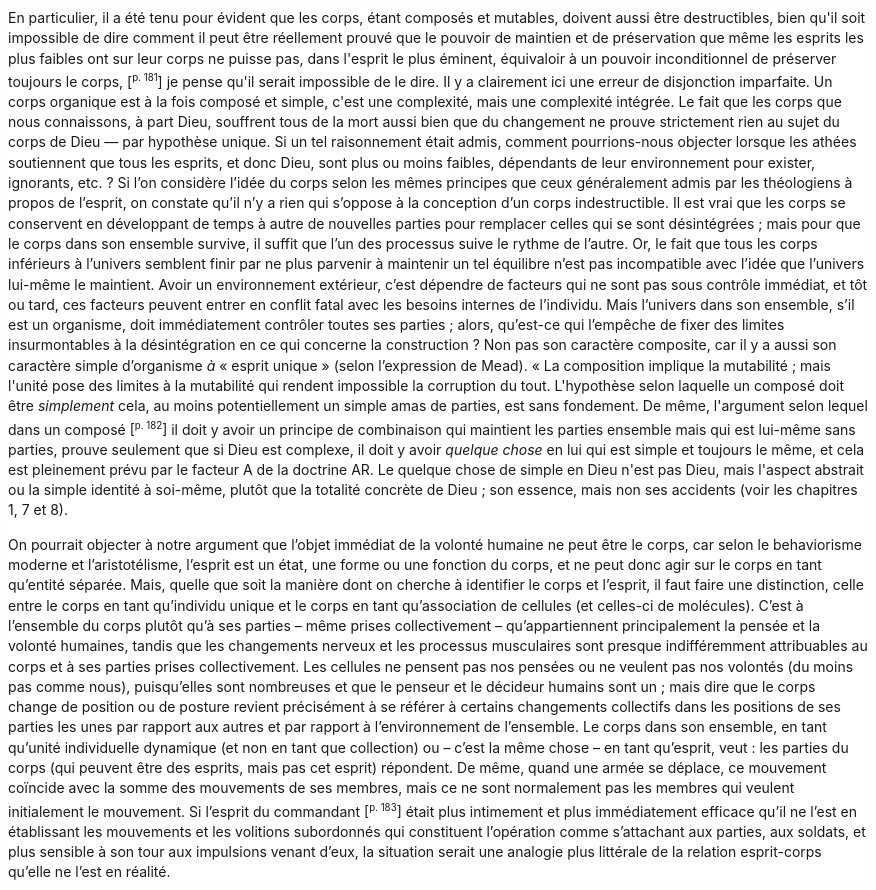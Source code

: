 En particulier, il a été tenu pour évident que les corps, étant composés et mutables, doivent aussi être destructibles, bien qu'il soit impossible de dire comment il peut être réellement prouvé que le pouvoir de maintien et de préservation que même les esprits les plus faibles ont sur leur corps ne puisse pas, dans l'esprit le plus éminent, équivaloir à un pouvoir inconditionnel de préserver toujours le corps, <span id="p181">[<sup><small>p. 181</small></sup>]</span> je pense qu'il serait impossible de le dire. Il y a clairement ici une erreur de disjonction imparfaite. Un corps organique est à la fois composé et simple, c'est une complexité, mais une complexité intégrée. Le fait que les corps que nous connaissons, à part Dieu, souffrent tous de la mort aussi bien que du changement ne prouve strictement rien au sujet du corps de Dieu — par hypothèse unique. Si un tel raisonnement était admis, comment pourrions-nous objecter lorsque les athées soutiennent que tous les esprits, et donc Dieu, sont plus ou moins faibles, dépendants de leur environnement pour exister, ignorants, etc. ? Si l’on considère l’idée du corps selon les mêmes principes que ceux généralement admis par les théologiens à propos de l’esprit, on constate qu’il n’y a rien qui s’oppose à la conception d’un corps indestructible. Il est vrai que les corps se conservent en développant de temps à autre de nouvelles parties pour remplacer celles qui se sont désintégrées ; mais pour que le corps dans son ensemble survive, il suffit que l’un des processus suive le rythme de l’autre. Or, le fait que tous les corps inférieurs à l’univers semblent finir par ne plus parvenir à maintenir un tel équilibre n’est pas incompatible avec l’idée que l’univers lui-même le maintient. Avoir un environnement extérieur, c’est dépendre de facteurs qui ne sont pas sous contrôle immédiat, et tôt ou tard, ces facteurs peuvent entrer en conflit fatal avec les besoins internes de l’individu. Mais l’univers dans son ensemble, s’il est un organisme, doit immédiatement contrôler toutes ses parties ; alors, qu’est-ce qui l’empêche de fixer des limites insurmontables à la désintégration en ce qui concerne la construction ? Non pas son caractère composite, car il y a aussi son caractère simple d’organisme _à_ « esprit unique » (selon l’expression de Mead). « La composition implique la mutabilité ; mais l'unité pose des limites à la mutabilité qui rendent impossible la corruption du tout. L'hypothèse selon laquelle un composé doit être _simplement_ cela, au moins potentiellement un simple amas de parties, est sans fondement. De même, l'argument selon lequel dans un composé <span id="p182">[<sup><small>p. 182</small></sup>]</span> il doit y avoir un principe de combinaison qui maintient les parties ensemble mais qui est lui-même sans parties, prouve seulement que si Dieu est complexe, il doit y avoir _quelque chose_ en lui qui est simple et toujours le même, et cela est pleinement prévu par le facteur A de la doctrine AR. Le quelque chose de simple en Dieu n'est pas Dieu, mais l'aspect abstrait ou la simple identité à soi-même, plutôt que la totalité concrète de Dieu ; son essence, mais non ses accidents (voir les chapitres 1, 7 et 8).

On pourrait objecter à notre argument que l’objet immédiat de la volonté humaine ne peut être le corps, car selon le behaviorisme moderne et l’aristotélisme, l’esprit est un état, une forme ou une fonction du corps, et ne peut donc agir sur le corps en tant qu’entité séparée. Mais, quelle que soit la manière dont on cherche à identifier le corps et l’esprit, il faut faire une distinction, celle entre le corps en tant qu’individu unique et le corps en tant qu’association de cellules (et celles-ci de molécules). C’est à l’ensemble du corps plutôt qu’à ses parties – même prises collectivement – ​​qu’appartiennent principalement la pensée et la volonté humaines, tandis que les changements nerveux et les processus musculaires sont presque indifféremment attribuables au corps et à ses parties prises collectivement. Les cellules ne pensent pas nos pensées ou ne veulent pas nos volontés (du moins pas comme nous), puisqu’elles sont nombreuses et que le penseur et le décideur humains sont un ; mais dire que le corps change de position ou de posture revient précisément à se référer à certains changements collectifs dans les positions de ses parties les unes par rapport aux autres et par rapport à l’environnement de l’ensemble. Le corps dans son ensemble, en tant qu’unité individuelle dynamique (et non en tant que collection) ou – c’est la même chose – en tant qu’esprit, veut : les parties du corps (qui peuvent être des esprits, mais pas cet esprit) répondent. De même, quand une armée se déplace, ce mouvement coïncide avec la somme des mouvements de ses membres, mais ce ne sont normalement pas les membres qui veulent initialement le mouvement. Si l’esprit du commandant <span id="p183">[<sup><small>p. 183</small></sup>]</span> était plus intimement et plus immédiatement efficace qu’il ne l’est en établissant les mouvements et les volitions subordonnés qui constituent l’opération comme s’attachant aux parties, aux soldats, et plus sensible à son tour aux impulsions venant d’eux, la situation serait une analogie plus littérale de la relation esprit-corps qu’elle ne l’est en réalité.


[^1]: De nombreux philosophes ne saisissent pas, à mon avis, la signification de la distinction leibnizienne entre individus et agrégats. Faisant appel à la tradition aristotélicienne, ou prétendument au bon sens, ils soutiennent qu'un bâton ou une pierre sont autant un individu unitaire qu'une molécule ou un organisme animal. Cette affirmation est parfois avancée au nom de la science. Dans ce dernier cas, elle prend la forme de l'affirmation selon laquelle les pierres ont non pas autant, mais aussi peu d'unité que les molécules ou les organismes, au motif que _tout_, de l'atome à l'homme, n'est rien d'autre qu'électrons et autres éléments interagissant selon des lois quantiques. Cela fait des électrons, des protons, etc., les seuls agents individuels dynamiques. « Ainsi, cela viole certainement le sens commun et rend toute compréhension philosophique du monde impossible. Si, cependant, on admet avec la plupart des biologistes que l’animal vertébré, par exemple, implique l’action du tout en tant qu’unité sur ses parties, alors sûrement aucun scientifique ne supposerait qu’un bâton ou une pierre soit une unité dynamique dans un tel sens, alors que de nombreuses autorités de haut rang ont suggéré que dans les atomes et les molécules nous avons des formes rudimentaires d’unités organiques (Bohr, Jordan, Whitehead, etc.). « Ainsi, l’attitude aristotélicienne, tout en étant un correctif sain à l’atomisme extrême, n’a vraiment aucune valeur dans la science actuelle, pas plus que l’idée que la terre est plate. On a en effet soutenu qu’un bâton ou une pierre ont une structure individuelle qui leur est à la fois propre et relativement stable. Or, bien sûr, tout agrégat est individuel dans le sens où « individuel » est utilisé comme synonyme de concret, de ce qui n’est pas abstrait, plutôt que comme terme pour ce qui est principalement un plutôt que multiple. Un groupe de personnes dans un clivateur a en tant que groupe un modèle unique, mais il n'y a aucune raison de penser à ce modèle comme à un agent qui agit sur ses parties et sur d'autres choses. Le modèle est la manière dont les parties agissent les unes sur les autres et sur l'environnement extérieur, il n'agit pas lui-même. Mais un individu primaire authentique, un organisme, agit lui-même ; il ne s'agit pas simplement de la manière dont ses parties agissent. A un extrême, il y a l'organisme vertébré, auquel seule une minorité de scientifiques ou de philosophes nierait l'unité dynamique. Il est convenu, par exemple, qu'un vertébré est un agent unitaire tout comme les cellules qui le composent. A l'extrême opposé se trouve la colonie de cellules végétales, comme dans nostoc, qui forment des masses cohérentes plus ou moins stables, sans action appréciable en tant qu'ensemble, c'est-à-dire sans activité supracellulaire. Entre les deux, un cas intermédiaire douteux, se trouve la plante ordinaire à plusieurs cellules. Les botanistes débattent pour savoir si une telle plante doit être considérée comme une colonie de cellules ou comme un organisme unique ou une supercellule ayant des cellules comme organes. Or, les critères ici n’ont rien à voir avec la stabilité, ni avec la solidité et la continuité suggérées par l’impression visuelle directe. « En fait, la simple stabilité,La simple uniformité temporelle déséquilibrée par la jariété est contradictoire avec l'individualité dynamique, comme l'est la simple uniformité ou homogénéité dans l'espace. La nouveauté est essentielle à l'action et au temps en tant que tel, et toute unité qui ne la présente pas est secondaire ou dérivée de ses parties. Les électrons, selon ce test, sont plus individuels que des bâtons et des pierres, ils ont des aventures fréquentes et passionnantes qui ne sont pas complètement soumises à la régularité par aucune loi connue ou, semble-t-il, même concevable. Qu'un agrégat dure longtemps ou peu de temps, cela ne peut pas le doter d'une individualité dynamique tant qu'il dure. L'originalité, l'initiative d'action, peuvent être parfaitement réelles en une fraction de seconde, et absentes pendant un éon. Le point, bien sûr, est que la stabilité peut être une simple uniformité statistique tenant aux actions de nombreuses entités, chacune légèrement capricieuse ou, comme le dit Born, « agitée », incontrôlable et imprévisible par l'homme, non seulement de manière réelle mais même de manière concevable.
[^2]: Cf. la remarque de David Hume : « Aucun animal ne peut mouvoir immédiatement autre chose que les membres de son propre corps » (_Dialogues sur la religion naturelle_, VIIIe partie). Hume poursuit en soulignant que, si l’on raisonne par analogie, nous devrions nous attendre à ce que Dieu soit l’esprit dont le corps est l’univers, avec pour résultat que Dieu dépendrait du monde aussi véritablement que le monde dépend de lui, car l’égalité d’action et de réaction semble être une loi universelle de la nature. Hume ne s’est pas arrêté à remarquer qu’entre l’esprit humain et l’une quelconque de ses cellules ou de ses atomes membres (il ne les connaissait pas précisément, bien sûr), il n’y a en aucune façon d’égalité d’action, puisque l’individu humain est incomparablement plus puissant que tout individu plus petit contenu en lui. Même en prenant toutes les parties collectivement, il n’y avait rien d’autre qu’une vague extension spéculative des lois de la physique pour les faire appliquer à des sujets ayant peu d’analogie avec ceux dont les lois étaient connues pour être vraies, pour soutenir la notion humienne d’une simple égalité entre l’esprit et le corps. Hume avait tout à fait raison d’insister sur le fait qu’un Dieu indépendant du monde à tous égards ne pouvait avoir avec le monde aucune relation avec laquelle nous ayons une quelconque analogie. L’esprit du monde doit être passif aussi bien qu’actif. L’action et la réaction ne doivent pas nécessairement être égales dans les relations entre les touts et les parties, et ne peuvent même pas l’être ; mais il doit y avoir action et réaction. L’activité est mutuelle, sociale ou rien.
[^3]: Bichowsky dit: «La première loi de la psychologie . . . est: si dans l'introspection, des relations sont trouvées entre le contenu conscient et que ces relations sont du type de celles qui peuvent exister entre des groupes d'impulsions nerveuses, alors ces relations existent entre des groupes d'impulsions nerveuses . . . » Voir FR Bichowsky, « Factors Common to the Mind and to the External World », _Journal of Philosophy_, XXXVIL, 47-84.
[^4]: Pour une discussion intéressante, du point de vue d’un biologiste catholique romain, du problème des relations entre l’organisme et l’individu qui en constitue les parties, voir l’article de Hauber, « Mécanisme et téléologie dans la théorie biologique courante », _Proceedings of the American Catholic Philosophical Association_, XIV, 45-70. Hauber est partisan d’une théorie panpsychique des cellules et d’autres organismes inférieurs, affirmant que ceux-ci ont leurs propres formes simples de sentiment. Mais il ne fait pas face à l’évidence qui lui permet d’attribuer également une légère initiative ou individualité d’action aux organismes partiels, et donc d’admettre que l’individu organique total est passif aussi bien qu’actif par rapport à ses parties. Naturellement, il ne suggère pas non plus le problème correspondant de l’univers en tant qu’organisme. Il passe à côté de la mutualité essentielle de la relation partie-tout, de son caractère social. Trompé par la terminologie aristotélicienne, il suggère que, lorsqu’il se trouve dans un organisme plus vaste, l’organisme plus petit n’a pas de forme « substantielle » (bien qu’il soit un individu) mais est « simplement une qualité ou une forme accidentelle de l’unité plus vaste », alors que dans un environnement inorganique il a « une vie mentale qui lui est entièrement propre ». Le caractère absolu de cette distinction – soit la vie mentale appartient seulement à un organisme inclusif, soit elle appartient seulement à l’organisme inclusif – est caractéristique du thomisme (notez le mot « entièrement » dans la citation). La relativité et la mutualité de l’existence ne peuvent être correctement saisies sans un détachement plus radical d’Aristote et de Thomas que même ce représentant relativement libre de la doctrine catholique romaine ne pourrait atteindre. Sinon, il n’aurait pas pensé que les organismes inclus étaient « strictement immergés » dans leur organisme inclusif, pas plus qu’il n’aurait pensé que l’indépendance des organismes dans un environnement inorganique était absolue, ou que la distinction entre organique et inorganique était absolue, ou que la distinction entre un organisme en tant que tel et l’univers était absolue. De tels dualismes ou dichotomies absolus ne sont ni scientifiques ni philosophiques, car aucune preuve concevable ne pourrait les établir. « Relativement submergé » correspondrait à n’importe quelle preuve pouvant être invoquée pour « absolument submergé ».
[^5]: La perception que l'analogie corps-esprit, loin de se résumer à un panthéisme faible ou à un déni de la transcendance du Dieu de la religion, est en fait la seule façon de parvenir à une juste synthèse de l'immanence et de la transcendance, la seule façon d'éviter les erreurs jumelles du simple naturalisme et du simple surnaturalisme, est parfaitement exprimée dans la citation suivante :